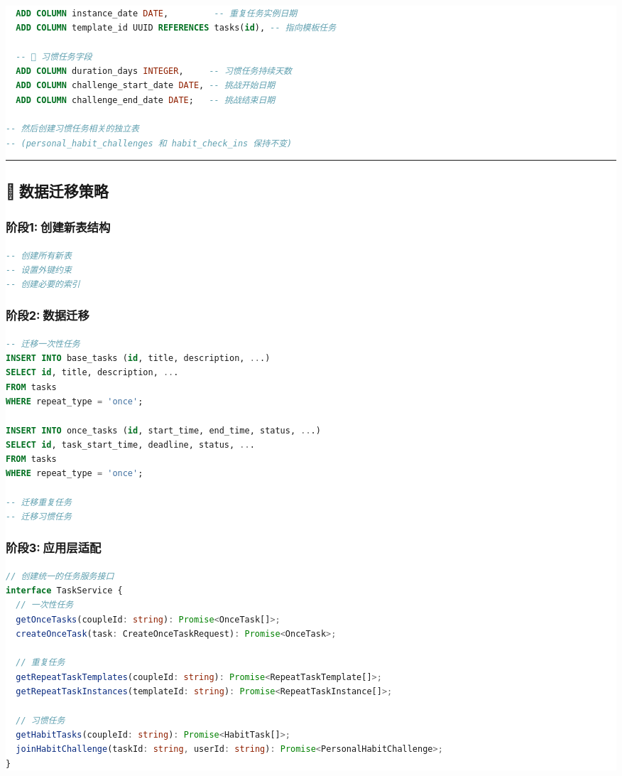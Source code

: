 ```sql
  ADD COLUMN instance_date DATE,         -- 重复任务实例日期
  ADD COLUMN template_id UUID REFERENCES tasks(id), -- 指向模板任务
  
  -- 🎯 习惯任务字段
  ADD COLUMN duration_days INTEGER,     -- 习惯任务持续天数
  ADD COLUMN challenge_start_date DATE, -- 挑战开始日期
  ADD COLUMN challenge_end_date DATE;   -- 挑战结束日期

-- 然后创建习惯任务相关的独立表
-- (personal_habit_challenges 和 habit_check_ins 保持不变)
```

---

## 🔄 **数据迁移策略**

### **阶段1: 创建新表结构**
```sql
-- 创建所有新表
-- 设置外键约束
-- 创建必要的索引
```

### **阶段2: 数据迁移**
```sql
-- 迁移一次性任务
INSERT INTO base_tasks (id, title, description, ...)
SELECT id, title, description, ...
FROM tasks 
WHERE repeat_type = 'once';

INSERT INTO once_tasks (id, start_time, end_time, status, ...)
SELECT id, task_start_time, deadline, status, ...
FROM tasks 
WHERE repeat_type = 'once';

-- 迁移重复任务
-- 迁移习惯任务
```

### **阶段3: 应用层适配**
```typescript
// 创建统一的任务服务接口
interface TaskService {
  // 一次性任务
  getOnceTasks(coupleId: string): Promise<OnceTask[]>;
  createOnceTask(task: CreateOnceTaskRequest): Promise<OnceTask>;
  
  // 重复任务
  getRepeatTaskTemplates(coupleId: string): Promise<RepeatTaskTemplate[]>;
  getRepeatTaskInstances(templateId: string): Promise<RepeatTaskInstance[]>;
  
  // 习惯任务
  getHabitTasks(coupleId: string): Promise<HabitTask[]>;
  joinHabitChallenge(taskId: string, userId: string): Promise<PersonalHabitChallenge>;
}
```
